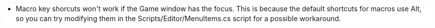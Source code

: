 * Macro key shorcuts won't work if the Game window has the focus. This is because the default shortcuts for macros use Alt, so you can try modifying them in the Scripts/Editor/MenuItems.cs script for a possible workaround.

